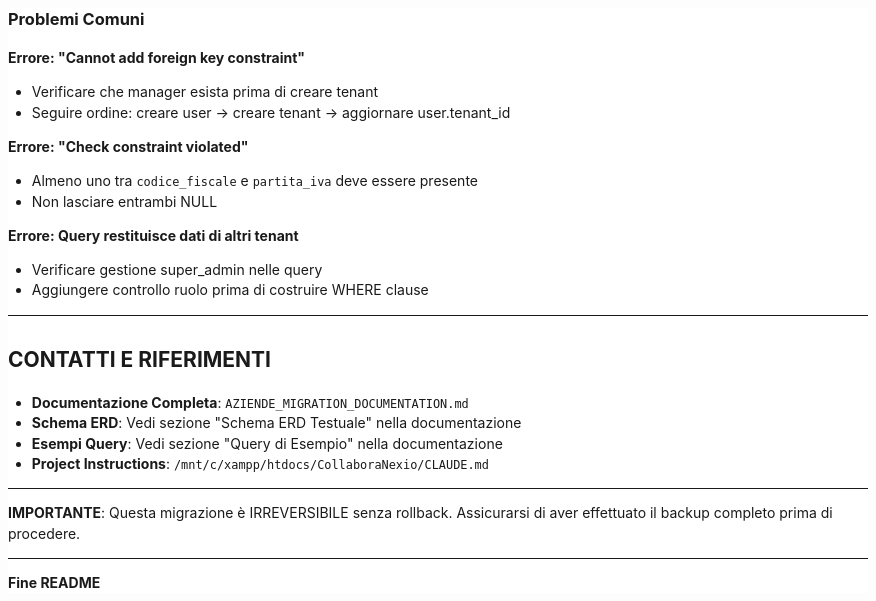### Problemi Comuni

**Errore: "Cannot add foreign key constraint"**
- Verificare che manager esista prima di creare tenant
- Seguire ordine: creare user → creare tenant → aggiornare user.tenant_id

**Errore: "Check constraint violated"**
- Almeno uno tra `codice_fiscale` e `partita_iva` deve essere presente
- Non lasciare entrambi NULL

**Errore: Query restituisce dati di altri tenant**
- Verificare gestione super_admin nelle query
- Aggiungere controllo ruolo prima di costruire WHERE clause

---

## CONTATTI E RIFERIMENTI

- **Documentazione Completa**: `AZIENDE_MIGRATION_DOCUMENTATION.md`
- **Schema ERD**: Vedi sezione "Schema ERD Testuale" nella documentazione
- **Esempi Query**: Vedi sezione "Query di Esempio" nella documentazione
- **Project Instructions**: `/mnt/c/xampp/htdocs/CollaboraNexio/CLAUDE.md`

---

**IMPORTANTE**: Questa migrazione è IRREVERSIBILE senza rollback. Assicurarsi di aver effettuato il backup completo prima di procedere.

---

**Fine README**
